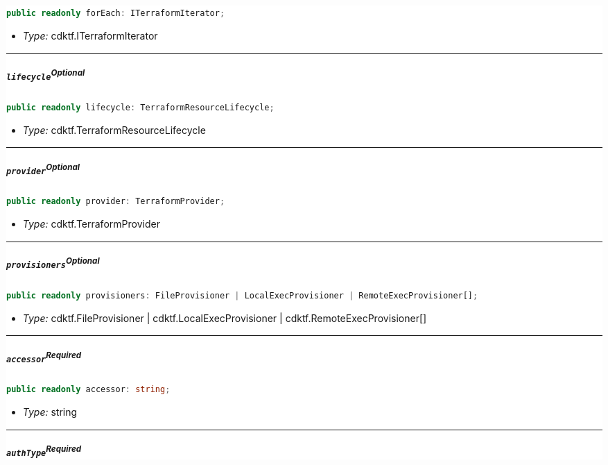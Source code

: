 ```typescript
public readonly forEach: ITerraformIterator;
```

- *Type:* cdktf.ITerraformIterator

---

##### `lifecycle`<sup>Optional</sup> <a name="lifecycle" id="@cdktf/provider-vault.awsAuthBackendLogin.AwsAuthBackendLogin.property.lifecycle"></a>

```typescript
public readonly lifecycle: TerraformResourceLifecycle;
```

- *Type:* cdktf.TerraformResourceLifecycle

---

##### `provider`<sup>Optional</sup> <a name="provider" id="@cdktf/provider-vault.awsAuthBackendLogin.AwsAuthBackendLogin.property.provider"></a>

```typescript
public readonly provider: TerraformProvider;
```

- *Type:* cdktf.TerraformProvider

---

##### `provisioners`<sup>Optional</sup> <a name="provisioners" id="@cdktf/provider-vault.awsAuthBackendLogin.AwsAuthBackendLogin.property.provisioners"></a>

```typescript
public readonly provisioners: FileProvisioner | LocalExecProvisioner | RemoteExecProvisioner[];
```

- *Type:* cdktf.FileProvisioner | cdktf.LocalExecProvisioner | cdktf.RemoteExecProvisioner[]

---

##### `accessor`<sup>Required</sup> <a name="accessor" id="@cdktf/provider-vault.awsAuthBackendLogin.AwsAuthBackendLogin.property.accessor"></a>

```typescript
public readonly accessor: string;
```

- *Type:* string

---

##### `authType`<sup>Required</sup> <a name="authType" id="@cdktf/provider-vault.awsAuthBackendLogin.AwsAuthBackendLogin.property.authType"></a>
